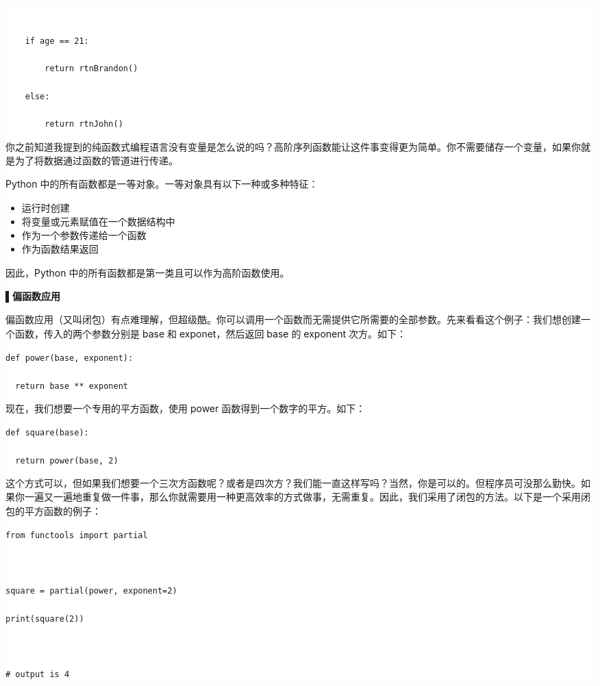 ```


    if age == 21:

        return rtnBrandon()

    else:

        return rtnJohn()﻿﻿ 
```

你之前知道我提到的纯函数式编程语言没有变量是怎么说的吗？高阶序列函数能让这件事变得更为简单。你不需要储存一个变量，如果你就是为了将数据通过函数的管道进行传递。 

Python 中的所有函数都是一等对象。一等对象具有以下一种或多种特征： 

- 运行时创建 
- 将变量或元素赋值在一个数据结构中
- 作为一个参数传递给一个函数
- 作为函数结果返回 

因此，Python 中的所有函数都是第一类且可以作为高阶函数使用。

 **▌偏函数应用**

 偏函数应用（又叫闭包）有点难理解，但超级酷。你可以调用一个函数而无需提供它所需要的全部参数。先来看看这个例子：我们想创建一个函数，传入的两个参数分别是 base 和 exponet，然后返回 base 的 exponent 次方。如下：

```
def power(base, exponent):

  return base ** exponent
```

现在，我们想要一个专用的平方函数，使用 power 函数得到一个数字的平方。如下：

```
def square(base):

  return power(base, 2)
```

这个方式可以，但如果我们想要一个三次方函数呢？或者是四次方？我们能一直这样写吗？当然，你是可以的。但程序员可没那么勤快。如果你一遍又一遍地重复做一件事，那么你就需要用一种更高效率的方式做事，无需重复。因此，我们采用了闭包的方法。以下是一个采用闭包的平方函数的例子：

```
from functools import partial



square = partial(power, exponent=2)

print(square(2))



# output is 4
```
